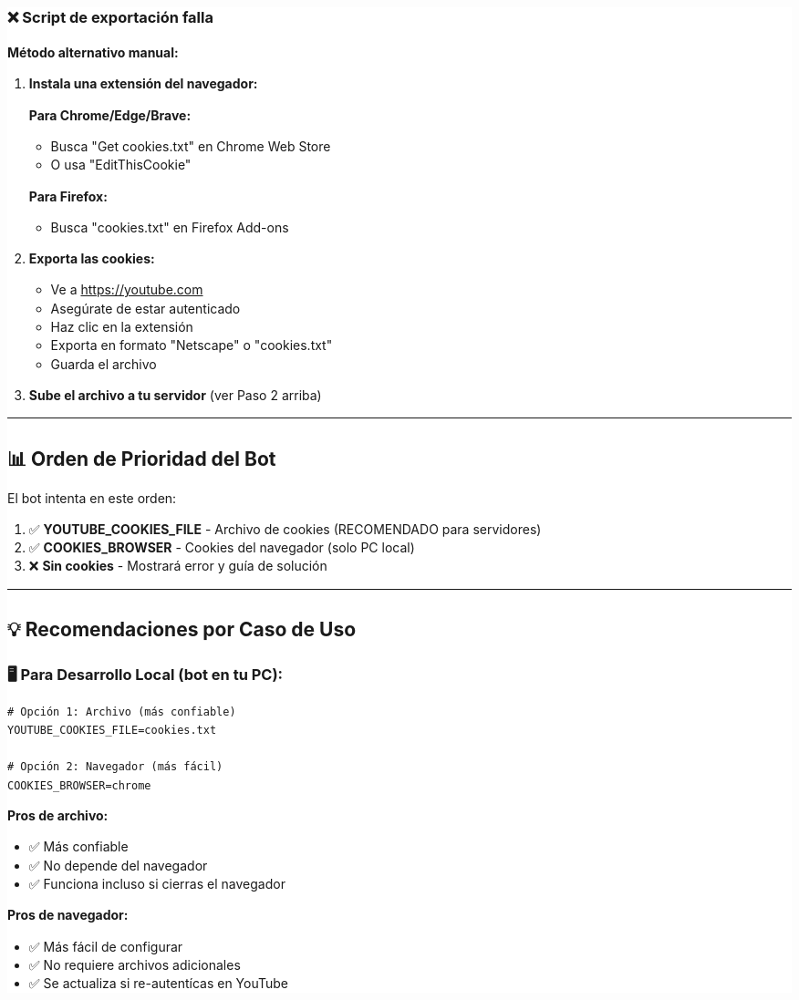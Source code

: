 
### ❌ Script de exportación falla

**Método alternativo manual:**

1. **Instala una extensión del navegador:**

   **Para Chrome/Edge/Brave:**
   - Busca "Get cookies.txt" en Chrome Web Store
   - O usa "EditThisCookie"

   **Para Firefox:**
   - Busca "cookies.txt" en Firefox Add-ons

2. **Exporta las cookies:**
   - Ve a https://youtube.com
   - Asegúrate de estar autenticado
   - Haz clic en la extensión
   - Exporta en formato "Netscape" o "cookies.txt"
   - Guarda el archivo

3. **Sube el archivo a tu servidor** (ver Paso 2 arriba)

---

## 📊 Orden de Prioridad del Bot

El bot intenta en este orden:

1. ✅ **YOUTUBE_COOKIES_FILE** - Archivo de cookies (RECOMENDADO para servidores)
2. ✅ **COOKIES_BROWSER** - Cookies del navegador (solo PC local)
3. ❌ **Sin cookies** - Mostrará error y guía de solución

---

## 💡 Recomendaciones por Caso de Uso

### 🖥️ Para Desarrollo Local (bot en tu PC):

```env
# Opción 1: Archivo (más confiable)
YOUTUBE_COOKIES_FILE=cookies.txt

# Opción 2: Navegador (más fácil)
COOKIES_BROWSER=chrome
```

**Pros de archivo:**
- ✅ Más confiable
- ✅ No depende del navegador
- ✅ Funciona incluso si cierras el navegador

**Pros de navegador:**
- ✅ Más fácil de configurar
- ✅ No requiere archivos adicionales
- ✅ Se actualiza si re-autentícas en YouTube
